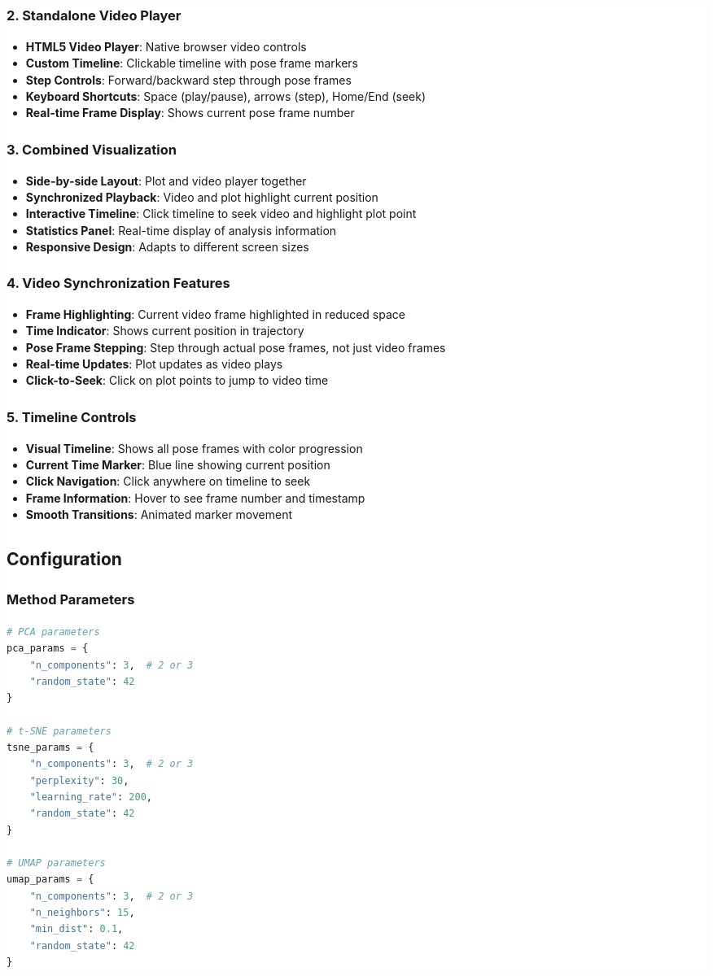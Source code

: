 ### 2. Standalone Video Player
- **HTML5 Video Player**: Native browser video controls
- **Custom Timeline**: Clickable timeline with pose frame markers
- **Step Controls**: Forward/backward step through pose frames
- **Keyboard Shortcuts**: Space (play/pause), arrows (step), Home/End (seek)
- **Real-time Frame Display**: Shows current pose frame number

### 3. Combined Visualization
- **Side-by-side Layout**: Plot and video player together
- **Synchronized Playback**: Video and plot highlight current position
- **Interactive Timeline**: Click timeline to seek video and highlight plot point
- **Statistics Panel**: Real-time display of analysis information
- **Responsive Design**: Adapts to different screen sizes

### 4. Video Synchronization Features
- **Frame Highlighting**: Current video frame highlighted in reduced space
- **Time Indicator**: Shows current position in trajectory
- **Pose Frame Stepping**: Step through actual pose frames, not just video frames
- **Real-time Updates**: Plot updates as video plays
- **Click-to-Seek**: Click on plot points to jump to video time

### 5. Timeline Controls
- **Visual Timeline**: Shows all pose frames with color progression
- **Current Time Marker**: Blue line showing current position
- **Click Navigation**: Click anywhere on timeline to seek
- **Frame Information**: Hover to see frame number and timestamp
- **Smooth Transitions**: Animated marker movement

## Configuration

### Method Parameters

```python
# PCA parameters
pca_params = {
    "n_components": 3,  # 2 or 3
    "random_state": 42
}

# t-SNE parameters
tsne_params = {
    "n_components": 3,  # 2 or 3
    "perplexity": 30,
    "learning_rate": 200,
    "random_state": 42
}

# UMAP parameters
umap_params = {
    "n_components": 3,  # 2 or 3
    "n_neighbors": 15,
    "min_dist": 0.1,
    "random_state": 42
}
```
